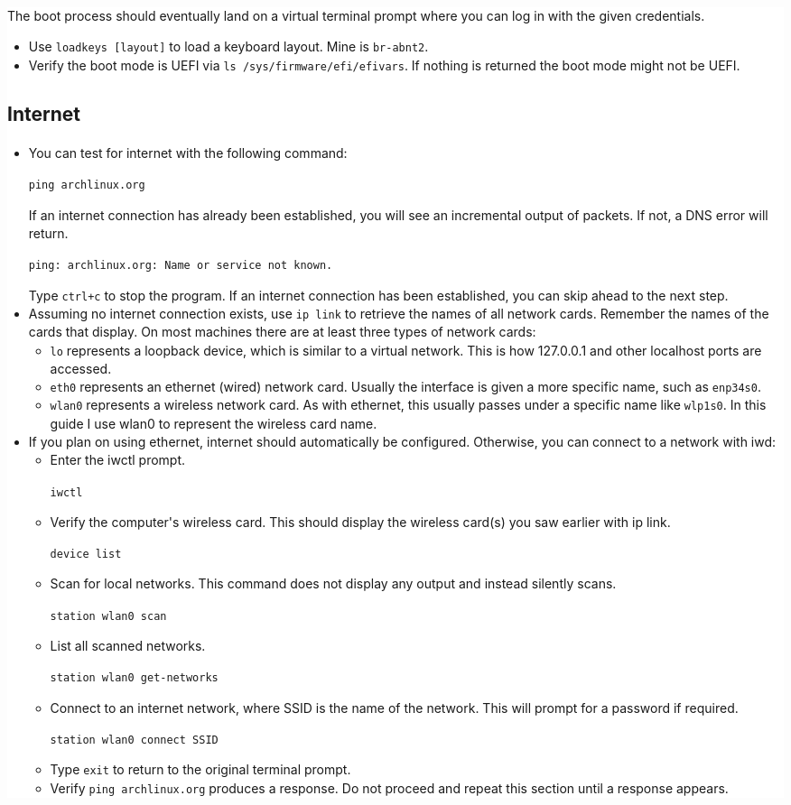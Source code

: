The boot process should eventually land on a virtual terminal prompt where you can log in with the given credentials.

- Use `loadkeys [layout]` to load a keyboard layout. Mine is `br-abnt2`.
- Verify the boot mode is UEFI via `ls /sys/firmware/efi/efivars`. If nothing is returned the boot mode might not be UEFI.

## Internet <a name="internet"></a>

- You can test for internet with the following command:
  ```
  ping archlinux.org
  ```
  If an internet connection has already been established, you will see an incremental
  output of packets.
  If not, a DNS error will return.
  ```
  ping: archlinux.org: Name or service not known.
  ```
  Type `ctrl+c` to stop the program.
  If an internet connection has been established, you can skip ahead to the next step.
- Assuming no internet connection exists, use `ip link` to retrieve the names of all network cards.
  Remember the names of the cards that display.
  On most machines there are at least three types of network cards:
  - `lo` represents a loopback device, which is similar to a virtual network.
    This is how 127.0.0.1 and other localhost ports are accessed.
  - `eth0` represents an ethernet (wired) network card.
    Usually the interface is given a more specific name, such as `enp34s0`.
  - `wlan0` represents a wireless network card.
    As with ethernet, this usually passes under a specific name like `wlp1s0`.
    In this guide I use wlan0 to represent the wireless card name.
- If you plan on using ethernet, internet should automatically be configured.
  Otherwise, you can connect to a network with iwd:
  - Enter the iwctl prompt.
    ```
    iwctl
    ```
  - Verify the computer's wireless card.
    This should display the wireless card(s) you saw earlier with ip link.
    ```
    device list
    ```
  - Scan for local networks.
    This command does not display any output and instead silently scans.
    ```
    station wlan0 scan
    ```
  - List all scanned networks.
    ```
    station wlan0 get-networks
    ```
  - Connect to an internet network, where SSID is the name of the network.
    This will prompt for a password if required.
    ```
    station wlan0 connect SSID
    ```
  - Type `exit` to return to the original terminal prompt.
  - Verify `ping archlinux.org` produces a response.
    Do not proceed and repeat this section until a response appears.
